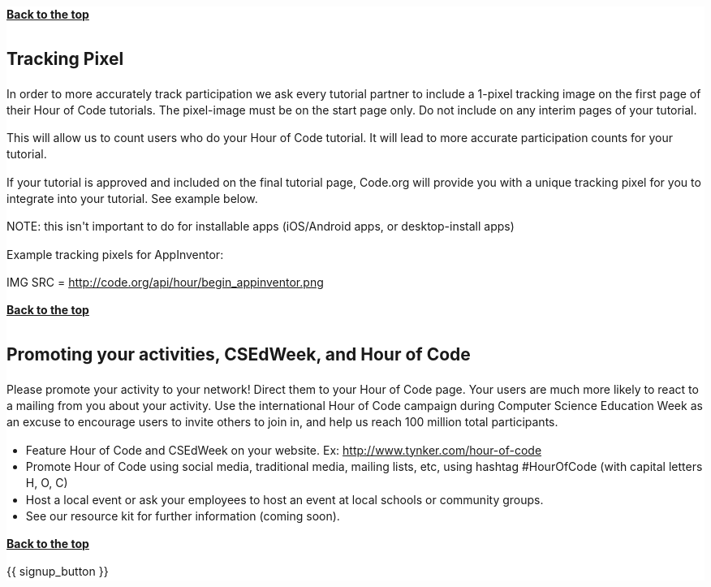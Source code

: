 [**Back to the top**](#top)

<a id="pixel"></a>

## Tracking Pixel

In order to more accurately track participation we ask every tutorial partner to include a 1-pixel tracking image on the first page of their Hour of Code tutorials. The pixel-image must be on the start page only. Do not include on any interim pages of your tutorial.

This will allow us to count users who do your Hour of Code tutorial. It will lead to more accurate participation counts for your tutorial.

If your tutorial is approved and included on the final tutorial page, Code.org will provide you with a unique tracking pixel for you to integrate into your tutorial. See example below.

NOTE: this isn't important to do for installable apps (iOS/Android apps, or desktop-install apps)

Example tracking pixels for AppInventor:

IMG SRC = <http://code.org/api/hour/begin_appinventor.png>   


[**Back to the top**](#top)

<a id="promote"></a>

## Promoting your activities, CSEdWeek, and Hour of Code

Please promote your activity to your network! Direct them to your Hour of Code page. Your users are much more likely to react to a mailing from you about your activity. Use the international Hour of Code campaign during Computer Science Education Week as an excuse to encourage users to invite others to join in, and help us reach 100 million total participants.

- Feature Hour of Code and CSEdWeek on your website. Ex: <http://www.tynker.com/hour-of-code>
- Promote Hour of Code using social media, traditional media, mailing lists, etc, using hashtag #HourOfCode (with capital letters H, O, C)
- Host a local event or ask your employees to host an event at local schools or community groups.
- See our resource kit for further information (coming soon).

[**Back to the top**](#top)

{{ signup_button }}